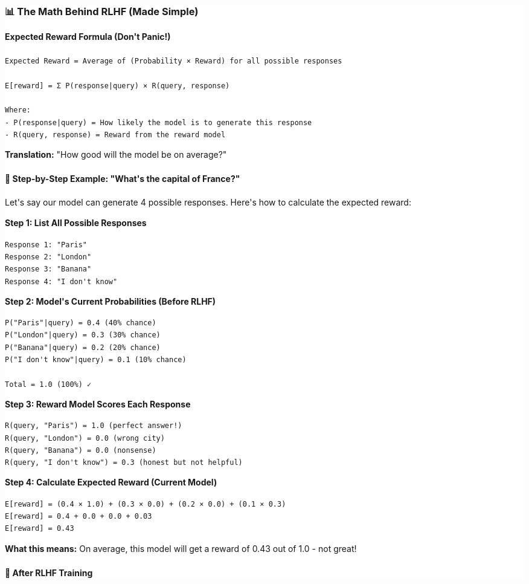 ### 📊 The Math Behind RLHF (Made Simple)

#### Expected Reward Formula (Don't Panic!)

```
Expected Reward = Average of (Probability × Reward) for all possible responses

E[reward] = Σ P(response|query) × R(query, response)

Where:
- P(response|query) = How likely the model is to generate this response
- R(query, response) = Reward from the reward model
```

**Translation:** "How good will the model be on average?"

#### 🎯 Step-by-Step Example: "What's the capital of France?"

Let's say our model can generate 4 possible responses. Here's how to calculate the expected reward:

**Step 1: List All Possible Responses**
```
Response 1: "Paris"
Response 2: "London" 
Response 3: "Banana"
Response 4: "I don't know"
```

**Step 2: Model's Current Probabilities (Before RLHF)**
```
P("Paris"|query) = 0.4 (40% chance)
P("London"|query) = 0.3 (30% chance)  
P("Banana"|query) = 0.2 (20% chance)
P("I don't know"|query) = 0.1 (10% chance)

Total = 1.0 (100%) ✓
```

**Step 3: Reward Model Scores Each Response**
```
R(query, "Paris") = 1.0 (perfect answer!)
R(query, "London") = 0.0 (wrong city)
R(query, "Banana") = 0.0 (nonsense)
R(query, "I don't know") = 0.3 (honest but not helpful)
```

**Step 4: Calculate Expected Reward (Current Model)**
```
E[reward] = (0.4 × 1.0) + (0.3 × 0.0) + (0.2 × 0.0) + (0.1 × 0.3)
E[reward] = 0.4 + 0.0 + 0.0 + 0.03
E[reward] = 0.43
```

**What this means:** On average, this model will get a reward of 0.43 out of 1.0 - not great!

#### 🚀 After RLHF Training
